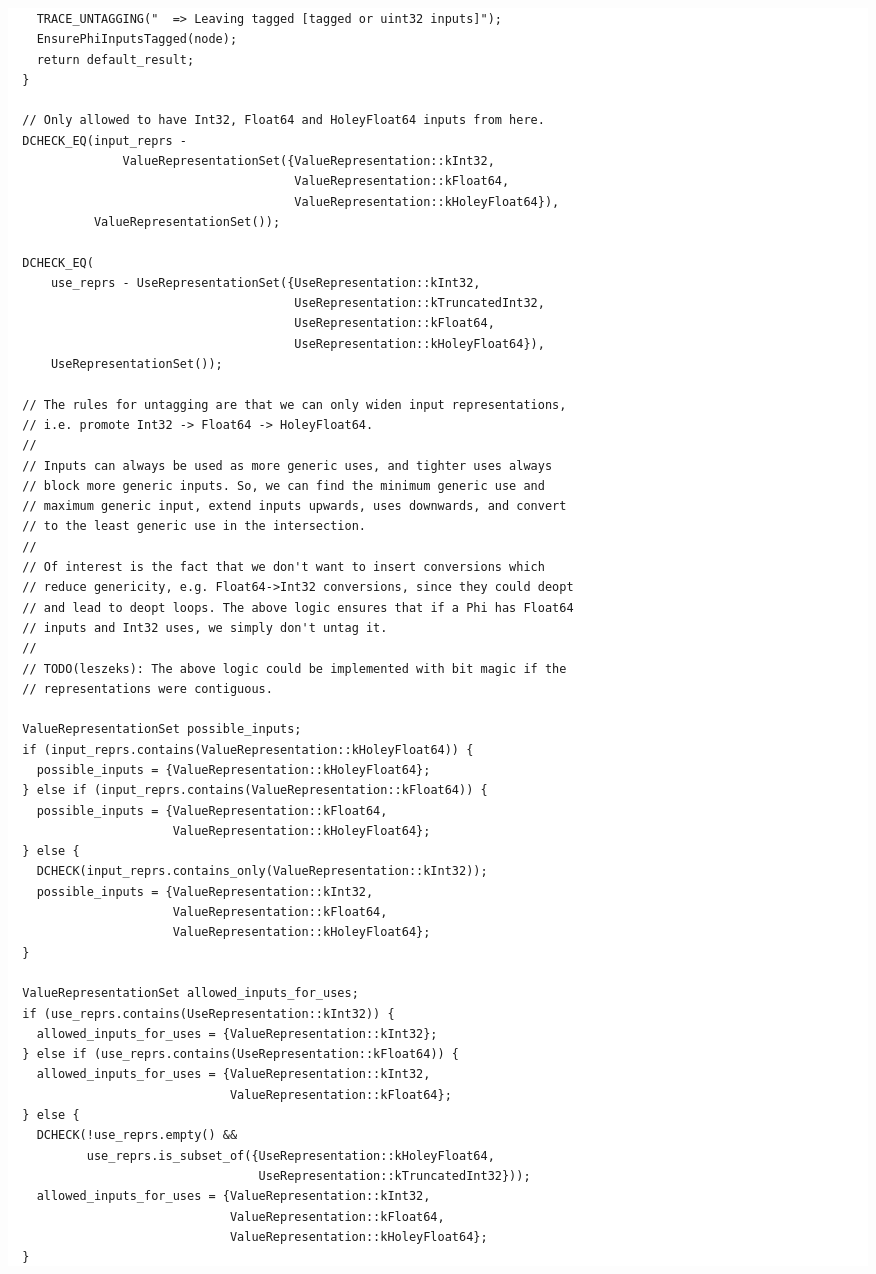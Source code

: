 ```
    TRACE_UNTAGGING("  => Leaving tagged [tagged or uint32 inputs]");
    EnsurePhiInputsTagged(node);
    return default_result;
  }

  // Only allowed to have Int32, Float64 and HoleyFloat64 inputs from here.
  DCHECK_EQ(input_reprs -
                ValueRepresentationSet({ValueRepresentation::kInt32,
                                        ValueRepresentation::kFloat64,
                                        ValueRepresentation::kHoleyFloat64}),
            ValueRepresentationSet());

  DCHECK_EQ(
      use_reprs - UseRepresentationSet({UseRepresentation::kInt32,
                                        UseRepresentation::kTruncatedInt32,
                                        UseRepresentation::kFloat64,
                                        UseRepresentation::kHoleyFloat64}),
      UseRepresentationSet());

  // The rules for untagging are that we can only widen input representations,
  // i.e. promote Int32 -> Float64 -> HoleyFloat64.
  //
  // Inputs can always be used as more generic uses, and tighter uses always
  // block more generic inputs. So, we can find the minimum generic use and
  // maximum generic input, extend inputs upwards, uses downwards, and convert
  // to the least generic use in the intersection.
  //
  // Of interest is the fact that we don't want to insert conversions which
  // reduce genericity, e.g. Float64->Int32 conversions, since they could deopt
  // and lead to deopt loops. The above logic ensures that if a Phi has Float64
  // inputs and Int32 uses, we simply don't untag it.
  //
  // TODO(leszeks): The above logic could be implemented with bit magic if the
  // representations were contiguous.

  ValueRepresentationSet possible_inputs;
  if (input_reprs.contains(ValueRepresentation::kHoleyFloat64)) {
    possible_inputs = {ValueRepresentation::kHoleyFloat64};
  } else if (input_reprs.contains(ValueRepresentation::kFloat64)) {
    possible_inputs = {ValueRepresentation::kFloat64,
                       ValueRepresentation::kHoleyFloat64};
  } else {
    DCHECK(input_reprs.contains_only(ValueRepresentation::kInt32));
    possible_inputs = {ValueRepresentation::kInt32,
                       ValueRepresentation::kFloat64,
                       ValueRepresentation::kHoleyFloat64};
  }

  ValueRepresentationSet allowed_inputs_for_uses;
  if (use_reprs.contains(UseRepresentation::kInt32)) {
    allowed_inputs_for_uses = {ValueRepresentation::kInt32};
  } else if (use_reprs.contains(UseRepresentation::kFloat64)) {
    allowed_inputs_for_uses = {ValueRepresentation::kInt32,
                               ValueRepresentation::kFloat64};
  } else {
    DCHECK(!use_reprs.empty() &&
           use_reprs.is_subset_of({UseRepresentation::kHoleyFloat64,
                                   UseRepresentation::kTruncatedInt32}));
    allowed_inputs_for_uses = {ValueRepresentation::kInt32,
                               ValueRepresentation::kFloat64,
                               ValueRepresentation::kHoleyFloat64};
  }

```